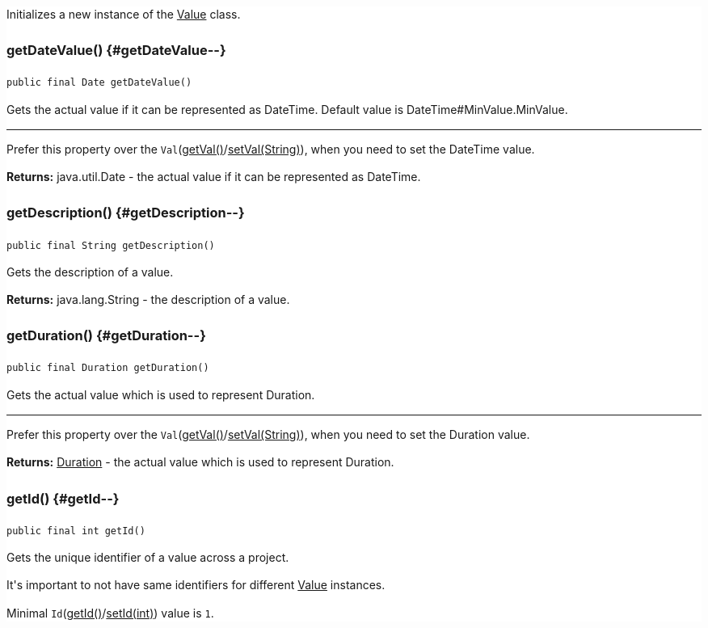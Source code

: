
Initializes a new instance of the [Value](../../com.aspose.tasks/value) class.

### getDateValue() {#getDateValue--}
```
public final Date getDateValue()
```


Gets the actual value if it can be represented as DateTime. Default value is DateTime\#MinValue.MinValue.

--------------------

Prefer this property over the `Val`([getVal()](../../com.aspose.tasks/value\#getVal--)/[setVal(String)](../../com.aspose.tasks/value\#setVal-String-)), when you need to set the DateTime value.

**Returns:**
java.util.Date - the actual value if it can be represented as DateTime.
### getDescription() {#getDescription--}
```
public final String getDescription()
```


Gets the description of a value.

**Returns:**
java.lang.String - the description of a value.
### getDuration() {#getDuration--}
```
public final Duration getDuration()
```


Gets the actual value which is used to represent Duration.

--------------------

Prefer this property over the `Val`([getVal()](../../com.aspose.tasks/value\#getVal--)/[setVal(String)](../../com.aspose.tasks/value\#setVal-String-)), when you need to set the Duration value.

**Returns:**
[Duration](../../com.aspose.tasks/duration) - the actual value which is used to represent Duration.
### getId() {#getId--}
```
public final int getId()
```


Gets the unique identifier of a value across a project.

It's important to not have same identifiers for different [Value](../../com.aspose.tasks/value) instances.

Minimal `Id`([getId()](../../com.aspose.tasks/value\#getId--)/[setId(int)](../../com.aspose.tasks/value\#setId-int-)) value is `1`.
